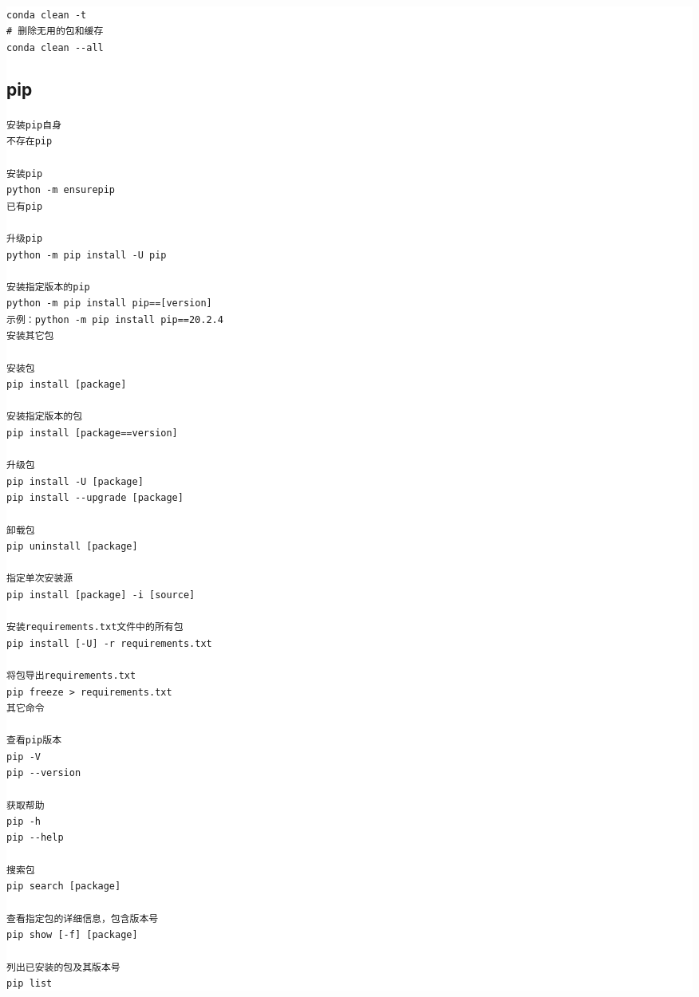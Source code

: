 ```
conda clean -t
# 删除无用的包和缓存
conda clean --all

```

## pip

```
安装pip自身
不存在pip

安装pip
python -m ensurepip
已有pip

升级pip
python -m pip install -U pip

安装指定版本的pip
python -m pip install pip==[version]
示例：python -m pip install pip==20.2.4
安装其它包

安装包
pip install [package]

安装指定版本的包
pip install [package==version]

升级包
pip install -U [package]
pip install --upgrade [package]

卸载包
pip uninstall [package]

指定单次安装源
pip install [package] -i [source]

安装requirements.txt文件中的所有包
pip install [-U] -r requirements.txt

将包导出requirements.txt
pip freeze > requirements.txt
其它命令

查看pip版本
pip -V
pip --version

获取帮助
pip -h
pip --help

搜索包
pip search [package]

查看指定包的详细信息，包含版本号
pip show [-f] [package]

列出已安装的包及其版本号
pip list
```